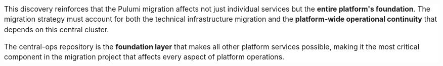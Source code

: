 This discovery reinforces that the Pulumi migration affects not just individual services but the **entire platform's foundation**. The migration strategy must account for both the technical infrastructure migration and the **platform-wide operational continuity** that depends on this central cluster.

The central-ops repository is the **foundation layer** that makes all other platform services possible, making it the most critical component in the migration project that affects every aspect of platform operations.

